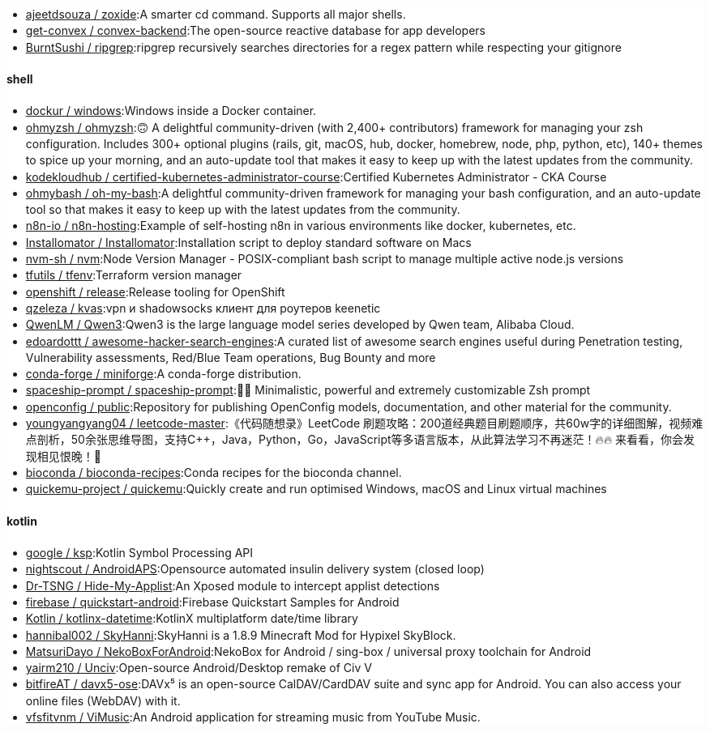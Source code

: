 * [ajeetdsouza / zoxide](https://github.com/ajeetdsouza/zoxide):A smarter cd command. Supports all major shells.
* [get-convex / convex-backend](https://github.com/get-convex/convex-backend):The open-source reactive database for app developers
* [BurntSushi / ripgrep](https://github.com/BurntSushi/ripgrep):ripgrep recursively searches directories for a regex pattern while respecting your gitignore

#### shell
* [dockur / windows](https://github.com/dockur/windows):Windows inside a Docker container.
* [ohmyzsh / ohmyzsh](https://github.com/ohmyzsh/ohmyzsh):🙃 A delightful community-driven (with 2,400+ contributors) framework for managing your zsh configuration. Includes 300+ optional plugins (rails, git, macOS, hub, docker, homebrew, node, php, python, etc), 140+ themes to spice up your morning, and an auto-update tool that makes it easy to keep up with the latest updates from the community.
* [kodekloudhub / certified-kubernetes-administrator-course](https://github.com/kodekloudhub/certified-kubernetes-administrator-course):Certified Kubernetes Administrator - CKA Course
* [ohmybash / oh-my-bash](https://github.com/ohmybash/oh-my-bash):A delightful community-driven framework for managing your bash configuration, and an auto-update tool so that makes it easy to keep up with the latest updates from the community.
* [n8n-io / n8n-hosting](https://github.com/n8n-io/n8n-hosting):Example of self-hosting n8n in various environments like docker, kubernetes, etc.
* [Installomator / Installomator](https://github.com/Installomator/Installomator):Installation script to deploy standard software on Macs
* [nvm-sh / nvm](https://github.com/nvm-sh/nvm):Node Version Manager - POSIX-compliant bash script to manage multiple active node.js versions
* [tfutils / tfenv](https://github.com/tfutils/tfenv):Terraform version manager
* [openshift / release](https://github.com/openshift/release):Release tooling for OpenShift
* [qzeleza / kvas](https://github.com/qzeleza/kvas):vpn и shadowsocks клиент для роутеров keenetic
* [QwenLM / Qwen3](https://github.com/QwenLM/Qwen3):Qwen3 is the large language model series developed by Qwen team, Alibaba Cloud.
* [edoardottt / awesome-hacker-search-engines](https://github.com/edoardottt/awesome-hacker-search-engines):A curated list of awesome search engines useful during Penetration testing, Vulnerability assessments, Red/Blue Team operations, Bug Bounty and more
* [conda-forge / miniforge](https://github.com/conda-forge/miniforge):A conda-forge distribution.
* [spaceship-prompt / spaceship-prompt](https://github.com/spaceship-prompt/spaceship-prompt):🚀✨ Minimalistic, powerful and extremely customizable Zsh prompt
* [openconfig / public](https://github.com/openconfig/public):Repository for publishing OpenConfig models, documentation, and other material for the community.
* [youngyangyang04 / leetcode-master](https://github.com/youngyangyang04/leetcode-master):《代码随想录》LeetCode 刷题攻略：200道经典题目刷题顺序，共60w字的详细图解，视频难点剖析，50余张思维导图，支持C++，Java，Python，Go，JavaScript等多语言版本，从此算法学习不再迷茫！🔥🔥 来看看，你会发现相见恨晚！🚀
* [bioconda / bioconda-recipes](https://github.com/bioconda/bioconda-recipes):Conda recipes for the bioconda channel.
* [quickemu-project / quickemu](https://github.com/quickemu-project/quickemu):Quickly create and run optimised Windows, macOS and Linux virtual machines

#### kotlin
* [google / ksp](https://github.com/google/ksp):Kotlin Symbol Processing API
* [nightscout / AndroidAPS](https://github.com/nightscout/AndroidAPS):Opensource automated insulin delivery system (closed loop)
* [Dr-TSNG / Hide-My-Applist](https://github.com/Dr-TSNG/Hide-My-Applist):An Xposed module to intercept applist detections
* [firebase / quickstart-android](https://github.com/firebase/quickstart-android):Firebase Quickstart Samples for Android
* [Kotlin / kotlinx-datetime](https://github.com/Kotlin/kotlinx-datetime):KotlinX multiplatform date/time library
* [hannibal002 / SkyHanni](https://github.com/hannibal002/SkyHanni):SkyHanni is a 1.8.9 Minecraft Mod for Hypixel SkyBlock.
* [MatsuriDayo / NekoBoxForAndroid](https://github.com/MatsuriDayo/NekoBoxForAndroid):NekoBox for Android / sing-box / universal proxy toolchain for Android
* [yairm210 / Unciv](https://github.com/yairm210/Unciv):Open-source Android/Desktop remake of Civ V
* [bitfireAT / davx5-ose](https://github.com/bitfireAT/davx5-ose):DAVx⁵ is an open-source CalDAV/CardDAV suite and sync app for Android. You can also access your online files (WebDAV) with it.
* [vfsfitvnm / ViMusic](https://github.com/vfsfitvnm/ViMusic):An Android application for streaming music from YouTube Music.